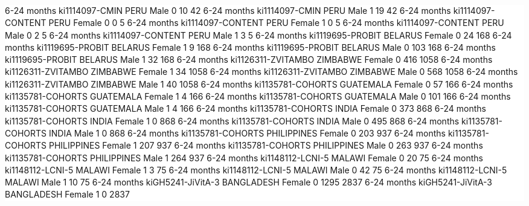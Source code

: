 6-24 months   ki1114097-CMIN             PERU                           Male                0       10     42
6-24 months   ki1114097-CMIN             PERU                           Male                1       19     42
6-24 months   ki1114097-CONTENT          PERU                           Female              0        0      5
6-24 months   ki1114097-CONTENT          PERU                           Female              1        0      5
6-24 months   ki1114097-CONTENT          PERU                           Male                0        2      5
6-24 months   ki1114097-CONTENT          PERU                           Male                1        3      5
6-24 months   ki1119695-PROBIT           BELARUS                        Female              0       24    168
6-24 months   ki1119695-PROBIT           BELARUS                        Female              1        9    168
6-24 months   ki1119695-PROBIT           BELARUS                        Male                0      103    168
6-24 months   ki1119695-PROBIT           BELARUS                        Male                1       32    168
6-24 months   ki1126311-ZVITAMBO         ZIMBABWE                       Female              0      416   1058
6-24 months   ki1126311-ZVITAMBO         ZIMBABWE                       Female              1       34   1058
6-24 months   ki1126311-ZVITAMBO         ZIMBABWE                       Male                0      568   1058
6-24 months   ki1126311-ZVITAMBO         ZIMBABWE                       Male                1       40   1058
6-24 months   ki1135781-COHORTS          GUATEMALA                      Female              0       57    166
6-24 months   ki1135781-COHORTS          GUATEMALA                      Female              1        4    166
6-24 months   ki1135781-COHORTS          GUATEMALA                      Male                0      101    166
6-24 months   ki1135781-COHORTS          GUATEMALA                      Male                1        4    166
6-24 months   ki1135781-COHORTS          INDIA                          Female              0      373    868
6-24 months   ki1135781-COHORTS          INDIA                          Female              1        0    868
6-24 months   ki1135781-COHORTS          INDIA                          Male                0      495    868
6-24 months   ki1135781-COHORTS          INDIA                          Male                1        0    868
6-24 months   ki1135781-COHORTS          PHILIPPINES                    Female              0      203    937
6-24 months   ki1135781-COHORTS          PHILIPPINES                    Female              1      207    937
6-24 months   ki1135781-COHORTS          PHILIPPINES                    Male                0      263    937
6-24 months   ki1135781-COHORTS          PHILIPPINES                    Male                1      264    937
6-24 months   ki1148112-LCNI-5           MALAWI                         Female              0       20     75
6-24 months   ki1148112-LCNI-5           MALAWI                         Female              1        3     75
6-24 months   ki1148112-LCNI-5           MALAWI                         Male                0       42     75
6-24 months   ki1148112-LCNI-5           MALAWI                         Male                1       10     75
6-24 months   kiGH5241-JiVitA-3          BANGLADESH                     Female              0     1295   2837
6-24 months   kiGH5241-JiVitA-3          BANGLADESH                     Female              1        0   2837